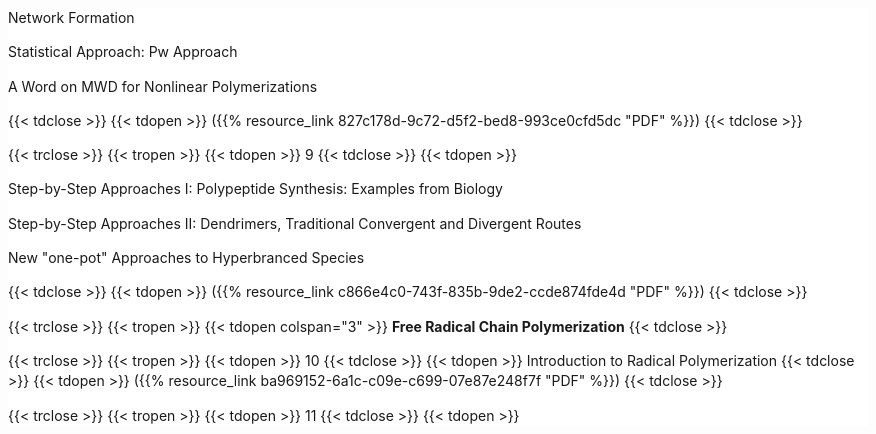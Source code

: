 
Network Formation

Statistical Approach: Pw Approach

A Word on MWD for Nonlinear Polymerizations


{{< tdclose >}}
{{< tdopen >}}
({{% resource_link 827c178d-9c72-d5f2-bed8-993ce0cfd5dc "PDF" %}})
{{< tdclose >}}

{{< trclose >}}
{{< tropen >}}
{{< tdopen >}}
9
{{< tdclose >}}
{{< tdopen >}}


Step-by-Step Approaches I: Polypeptide Synthesis: Examples from Biology

Step-by-Step Approaches II: Dendrimers, Traditional Convergent and Divergent Routes

New "one-pot" Approaches to Hyperbranced Species


{{< tdclose >}}
{{< tdopen >}}
({{% resource_link c866e4c0-743f-835b-9de2-ccde874fde4d "PDF" %}})
{{< tdclose >}}

{{< trclose >}}
{{< tropen >}}
{{< tdopen colspan="3" >}}
**Free Radical Chain Polymerization**
{{< tdclose >}}

{{< trclose >}}
{{< tropen >}}
{{< tdopen >}}
10
{{< tdclose >}}
{{< tdopen >}}
Introduction to Radical Polymerization
{{< tdclose >}}
{{< tdopen >}}
({{% resource_link ba969152-6a1c-c09e-c699-07e87e248f7f "PDF" %}})
{{< tdclose >}}

{{< trclose >}}
{{< tropen >}}
{{< tdopen >}}
11
{{< tdclose >}}
{{< tdopen >}}

